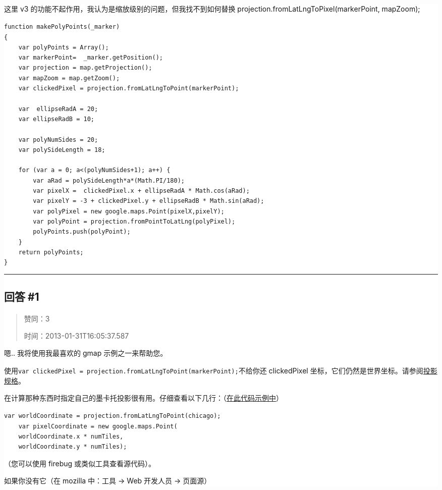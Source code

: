 这里 v3 的功能不起作用，我认为是缩放级别的问题，但我找不到如何替换 projection.fromLatLngToPixel(markerPoint, mapZoom);

```
function makePolyPoints(_marker)
{
    var polyPoints = Array();
    var markerPoint=  _marker.getPosition();
    var projection = map.getProjection();
    var mapZoom = map.getZoom();
    var clickedPixel = projection.fromLatLngToPoint(markerPoint);

    var  ellipseRadA = 20;
    var ellipseRadB = 10;

    var polyNumSides = 20;
    var polySideLength = 18;

    for (var a = 0; a<(polyNumSides+1); a++) {
        var aRad = polySideLength*a*(Math.PI/180);
        var pixelX =  clickedPixel.x + ellipseRadA * Math.cos(aRad);
        var pixelY = -3 + clickedPixel.y + ellipseRadB * Math.sin(aRad);
        var polyPixel = new google.maps.Point(pixelX,pixelY);
        var polyPoint = projection.fromPointToLatLng(polyPixel);
        polyPoints.push(polyPoint);
    }
    return polyPoints;
} 
```

* * *

## 回答 #1

> 赞同：3
> 
> 时间：2013-01-31T16:05:37.587

嗯.. 我将使用我最喜欢的 gmap 示例之一来帮助您。

使用`var clickedPixel = projection.fromLatLngToPoint(markerPoint);`不给你还 clickedPixel 坐标，它们仍然是世界坐标。请参阅[投影规格](https://developers.google.com/maps/documentation/javascript/reference#Projection)。

在计算那种东西时指定自己的墨卡托投影很有用。仔细查看以下几行：（[在此代码示例中](https://google-developers.appspot.com/maps/documentation/javascript/examples/map-coordinates)）

```
var worldCoordinate = projection.fromLatLngToPoint(chicago);
    var pixelCoordinate = new google.maps.Point(
    worldCoordinate.x * numTiles,
    worldCoordinate.y * numTiles); 
```

（您可以使用 firebug 或类似工具查看源代码）。

如果你没有它（在 mozilla 中：工具 -> Web 开发人员 -> 页面源）
